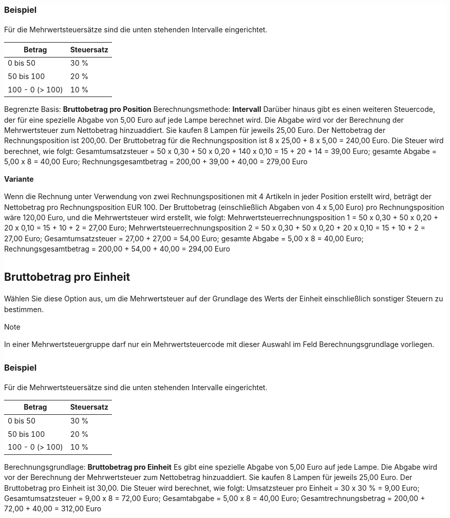 ### <a name="example"></a>Beispiel

Für die Mehrwertsteuersätze sind die unten stehenden Intervalle eingerichtet.

| Betrag             | Steuersatz |
|--------------------|----------|
| 0 bis 50             | 30 %      |
| 50 bis 100           | 20 %      |
| 100 - 0 (&gt; 100) | 10 %      |

Begrenzte Basis: **Bruttobetrag pro Position** Berechnungsmethode: **Intervall** Darüber hinaus gibt es einen weiteren Steuercode, der für eine spezielle Abgabe von 5,00 Euro auf jede Lampe berechnet wird. Die Abgabe wird vor der Berechnung der Mehrwertsteuer zum Nettobetrag hinzuaddiert. Sie kaufen 8 Lampen für jeweils 25,00 Euro. Der Nettobetrag der Rechnungsposition ist 200,00. Der Bruttobetrag für die Rechnungsposition ist 8 x 25,00 + 8 x 5,00 = 240,00 Euro. Die Steuer wird berechnet, wie folgt: Gesamtumsatzsteuer = 50 x 0,30 + 50 x 0,20 + 140 x 0,10 = 15 + 20 + 14 = 39,00 Euro; gesamte Abgabe = 5,00 x 8 = 40,00 Euro; Rechnungsgesamtbetrag = 200,00 + 39,00 + 40,00 = 279,00 Euro

**Variante** 

Wenn die Rechnung unter Verwendung von zwei Rechnungspositionen mit 4 Artikeln in jeder Position erstellt wird, beträgt der Nettobetrag pro Rechnungsposition EUR 100. Der Bruttobetrag (einschließlich Abgaben von 4 x 5,00 Euro) pro Rechnungsposition wäre 120,00 Euro, und die Mehrwertsteuer wird erstellt, wie folgt: Mehrwertsteuerrechnungsposition 1 = 50 x 0,30 + 50 x 0,20 + 20 x 0,10 = 15 + 10 + 2 = 27,00 Euro; Mehrwertsteuerrechnungsposition 2 = 50 x 0,30 + 50 x 0,20 + 20 x 0,10 = 15 + 10 + 2 = 27,00 Euro; Gesamtumsatzsteuer = 27,00 + 27,00 = 54,00 Euro; gesamte Abgabe = 5,00 x 8 = 40,00 Euro; Rechnungsgesamtbetrag = 200,00 + 54,00 + 40,00 = 294,00 Euro

## <a name="gross-amount-per-unit"></a> Bruttobetrag pro Einheit

Wählen Sie diese Option aus, um die Mehrwertsteuer auf der Grundlage des Werts der Einheit einschließlich sonstiger Steuern zu bestimmen.

> [!NOTE]
> In einer Mehrwertsteuergruppe darf nur ein Mehrwertsteuercode mit dieser Auswahl im Feld Berechnungsgrundlage vorliegen.

### <a name="example"></a>Beispiel

Für die Mehrwertsteuersätze sind die unten stehenden Intervalle eingerichtet.

| Betrag             | Steuersatz |
|--------------------|----------|
| 0 bis 50             | 30 %      |
| 50 bis 100           | 20 %      |
| 100 - 0 (&gt; 100) | 10 %      |

Berechnungsgrundlage: **Bruttobetrag pro Einheit** Es gibt eine spezielle Abgabe von 5,00 Euro auf jede Lampe. Die Abgabe wird vor der Berechnung der Mehrwertsteuer zum Nettobetrag hinzuaddiert. Sie kaufen 8 Lampen für jeweils 25,00 Euro. Der Bruttobetrag pro Einheit ist 30,00. Die Steuer wird berechnet, wie folgt: Umsatzsteuer pro Einheit = 30 x 30 % = 9,00 Euro; Gesamtumsatzsteuer = 9,00 x 8 = 72,00 Euro; Gesamtabgabe = 5,00 x 8 = 40,00 Euro; Gesamtrechnungsbetrag = 200,00 + 72,00 + 40,00 = 312,00 Euro
